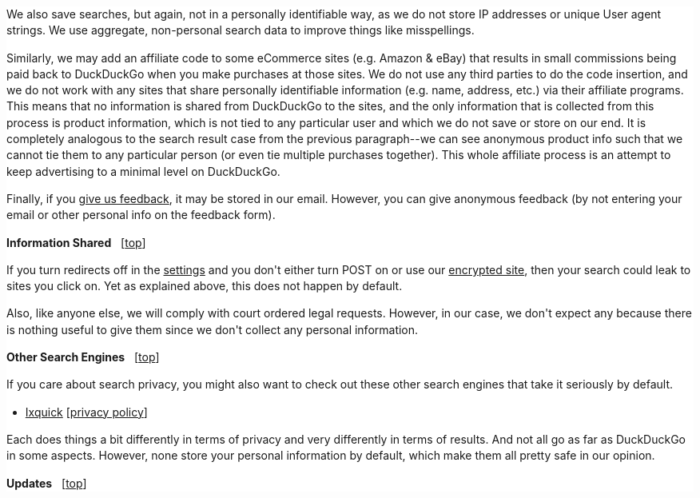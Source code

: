 

We also save searches, but again, not in a personally identifiable way, as we do not store IP addresses or unique User agent strings. We use aggregate, non-personal search data to improve things like misspellings.  <a name="change"></a>  



Similarly, we may add an affiliate code to some eCommerce sites (e.g. Amazon & eBay) that results in small commissions being paid back to DuckDuckGo when you make purchases at those sites. We do not use any third parties to do the code insertion, and we do not work with any sites that share personally identifiable information (e.g. name, address, etc.) via their affiliate programs. This means that no information is shared from DuckDuckGo to the sites, and the only information that is collected from this process is product information, which is not tied to any particular user and which we do not save or store on our end. It is completely analogous to the search result case from the previous paragraph--we can see anonymous product info such that we cannot tie them to any particular person (or even tie multiple purchases together). This whole affiliate process is an attempt to keep advertising to a minimal level on DuckDuckGo.  



Finally, if you [give us feedback](/feedback.html), it may be stored in our email. However, you can give anonymous feedback (by not entering your email or other personal info on the feedback form).   <a name="s5"></a>  





**Information Shared**     \[[top](#top)\]



If you turn redirects off in the [settings](https://duckduckgo.com/settings.html) and you don't either turn POST on or use our [encrypted site](https://duckduckgo.com/), then your search could leak to sites you click on. Yet as explained above, this does not happen by default.  



Also, like anyone else, we will comply with court ordered legal requests. However, in our case, we don't expect any because there is nothing useful to give them since we don't collect any personal information.    





**Other Search Engines**     \[[top](#top)\]



If you care about search privacy, you might also want to check out these other search engines that take it seriously by default. 

  * [Ixquick](https://ixquick.com) \[[privacy policy](https://ixquick.com/eng/protect-privacy.html)\]




Each does things a bit differently in terms of privacy and very differently in terms of results. And not all go as far as DuckDuckGo in some aspects. However, none store your personal information by default, which make them all pretty safe in our opinion.   





**Updates**     \[[top](#top)\]
